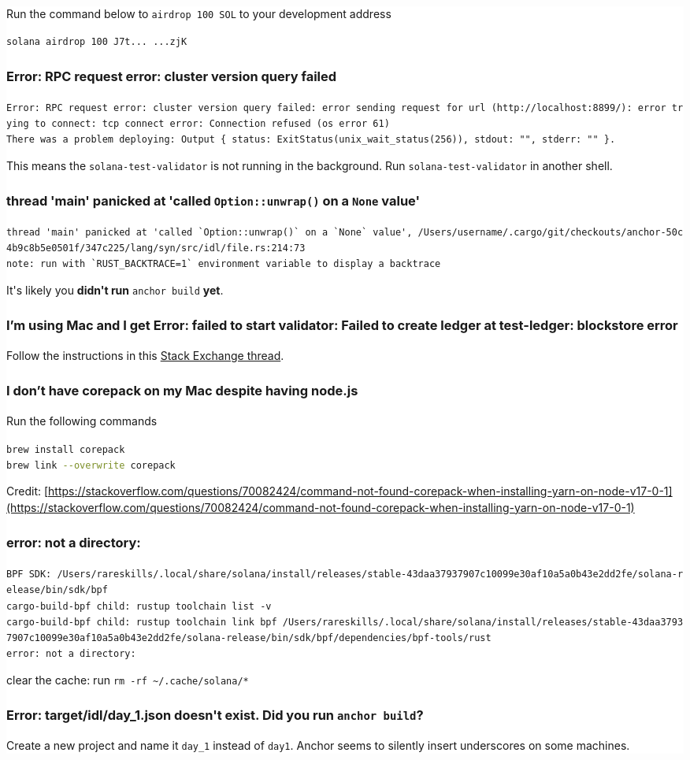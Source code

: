 Run the command below to `airdrop 100 SOL` to your development address

```bash
solana airdrop 100 J7t... ...zjK
```

### Error: RPC request error: cluster version query failed

```
Error: RPC request error: cluster version query failed: error sending request for url (http://localhost:8899/): error trying to connect: tcp connect error: Connection refused (os error 61)
There was a problem deploying: Output { status: ExitStatus(unix_wait_status(256)), stdout: "", stderr: "" }.
```

This means the `solana-test-validator` is not running in the background. Run `solana-test-validator` in another shell.


### thread 'main' panicked at 'called `Option::unwrap()` on a `None` value'

```
thread 'main' panicked at 'called `Option::unwrap()` on a `None` value', /Users/username/.cargo/git/checkouts/anchor-50c4b9c8b5e0501f/347c225/lang/syn/src/idl/file.rs:214:73
note: run with `RUST_BACKTRACE=1` environment variable to display a backtrace
```

It's likely you **didn't run** `anchor build` **yet**.


### I’m using Mac and I get Error: failed to start validator: Failed to create ledger at test-ledger: blockstore error

Follow the instructions in this [Stack Exchange thread](https://solana.stackexchange.com/questions/4499/cant-start-solana-test-validator-on-macos-13-0-1/4761#4761).

  

### I don’t have corepack on my Mac despite having node.js

Run the following commands

```bash
brew install corepack
brew link --overwrite corepack
```

Credit: [https://stackoverflow.com/questions/70082424/command-not-found-corepack-when-installing-yarn-on-node-v17-0-1](https://stackoverflow.com/questions/70082424/command-not-found-corepack-when-installing-yarn-on-node-v17-0-1)

  

### error: not a directory:

```
BPF SDK: /Users/rareskills/.local/share/solana/install/releases/stable-43daa37937907c10099e30af10a5a0b43e2dd2fe/solana-release/bin/sdk/bpf
cargo-build-bpf child: rustup toolchain list -v
cargo-build-bpf child: rustup toolchain link bpf /Users/rareskills/.local/share/solana/install/releases/stable-43daa37937907c10099e30af10a5a0b43e2dd2fe/solana-release/bin/sdk/bpf/dependencies/bpf-tools/rust
error: not a directory:
```

clear the cache: run `rm -rf ~/.cache/solana/*`

### Error: target/idl/day_1.json doesn't exist. Did you run `anchor build`?

Create a new project and name it `day_1` instead of `day1`. Anchor seems to silently insert underscores on some machines.
